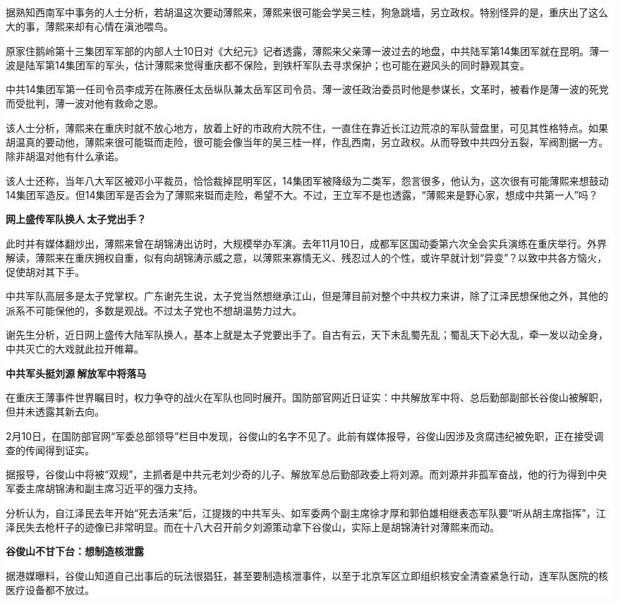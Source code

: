 <p>
 据熟知西南军中事务的人士分析，若胡温这次要动薄熙来，薄熙来很可能会学吴三桂，狗急跳墙，另立政权。特别怪异的是，重庆出了这么大的事，薄熙来却有心情在滇池喂鸟。
</p>
<p>
 原家住鹅岭第十三集团军军部的内部人士10日对《大纪元》记者透露，薄熙来父亲薄一波过去的地盘，中共陆军第14集团军就在昆明。薄一波是陆军第14集团军的军头，估计薄熙来觉得重庆都不保险，到铁杆军队去寻求保护；也可能在避风头的同时静观其变。
</p>
<p>
 中共14集团军第一任司令员李成芳在陈赓任太岳纵队兼太岳军区司令员、薄一波任政治委员时他是参谋长，文革时，被看作是薄一波的死党而受批判，薄一波对他有救命之恩。
</p>
<p>
 该人士分析，薄熙来在重庆时就不放心地方，放着上好的市政府大院不住，一直住在靠近长江边荒凉的军队营盘里，可见其性格特点。如果胡温真的要动他，薄熙来很可能铤而走险，很可能会像当年的吴三桂一样，作乱西南，另立政权。从而导致中共四分五裂，军阀割据一方。除非胡温对他有什么承诺。
</p>
<p>
 该人士还称，当年八大军区被邓小平裁员，恰恰裁掉昆明军区，14集团军被降级为二类军，怨言很多，他认为，这次很有可能薄熙来想鼓动14集团军造反。但14集团军是否会为了薄熙来铤而走险，希望不大。不过，王立军不是也透露，“薄熙来是野心家，想成中共第一人”吗？
</p>
<p>
 <b>
  网上盛传军队换人 太子党出手？
 </b>
</p>
<p>
 此时并有媒体翻炒出，薄熙来曾在胡锦涛出访时，大规模举办军演。去年11月10日，成都军区国动委第六次全会实兵演练在重庆举行。外界解读，薄熙来在重庆拥权自重，似有向胡锦涛示威之意，以薄熙来寡情无义、残忍过人的个性，或许早就计划“异变”？以致中共各方恼火，促使胡对其下手。
</p>
<p>
 中共军队高层多是太子党掌权。广东谢先生说，太子党当然想继承江山，但是薄目前对整个中共权力来讲，除了江泽民想保他之外，其他的派系不可能保他的，多数是观战。不过太子党也不想胡温势力过大。
</p>
<p>
 谢先生分析，近日网上盛传大陆军队换人，基本上就是太子党要出手了。自古有云，天下未乱蜀先乱；蜀乱天下必大乱，牵一发以动全身，中共灭亡的大戏就此拉开帷幕。
</p>
<p>
 <b>
  中共军头挺刘源 解放军中将落马
 </b>
</p>
<p>
 在重庆王薄事件世界瞩目时，权力争夺的战火在军队也同时展开。国防部官网近日证实：中共解放军中将、总后勤部副部长谷俊山被解职，但并未透露其新去向。
</p>
<p>
 2月10日，在国防部官网“军委总部领导”栏目中发现，谷俊山的名字不见了。此前有媒体报导，谷俊山因涉及贪腐违纪被免职，正在接受调查的传闻得到证实。
</p>
<p>
 据报导，谷俊山中将被“双规”，主抓者是中共元老刘少奇的儿子、解放军总后勤部政委上将刘源。而刘源并非孤军奋战，他的行为得到中央军委主席胡锦涛和副主席习近平的强力支持。
</p>
<p>
 分析认为，自江泽民去年开始“死去活来”后，江提拨的中共军头、如军委两个副主席徐才厚和郭伯雄相继表态军队要“听从胡主席指挥”，江泽民失去枪杆子的迹像已非常明显。而在十八大召开前夕刘源策动拿下谷俊山，实际上是胡锦涛针对薄熙来而动。
</p>
<p>
 <b>
  谷俊山不甘下台：想制造核泄露
 </b>
</p>
<p>
 据港媒曝料，谷俊山知道自己出事后的玩法很猖狂，甚至要制造核泄事件，以至于北京军区立即组织核安全清查紧急行动，连军队医院的核医疗设备都不放过。
</p>
<p>
 